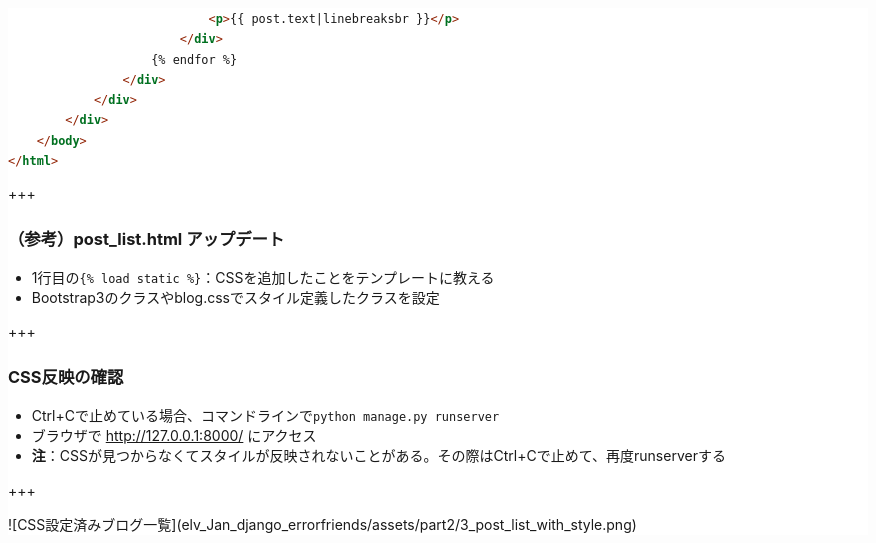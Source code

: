 ```html
                            <p>{{ post.text|linebreaksbr }}</p>
                        </div>
                    {% endfor %}
                </div>
            </div>
        </div>
    </body>
</html>
```

+++

### （参考）post_list.html アップデート

- 1行目の`{% load static %}`：CSSを追加したことをテンプレートに教える
- Bootstrap3のクラスやblog.cssでスタイル定義したクラスを設定

+++

### CSS反映の確認

- Ctrl+Cで止めている場合、コマンドラインで`python manage.py runserver`
- ブラウザで http://127.0.0.1:8000/ にアクセス
- **注**：CSSが見つからなくてスタイルが反映されないことがある。その際はCtrl+Cで止めて、再度runserverする

+++

<span class="sixty-percent-img">
![CSS設定済みブログ一覧](elv_Jan_django_errorfriends/assets/part2/3_post_list_with_style.png)
</span>
